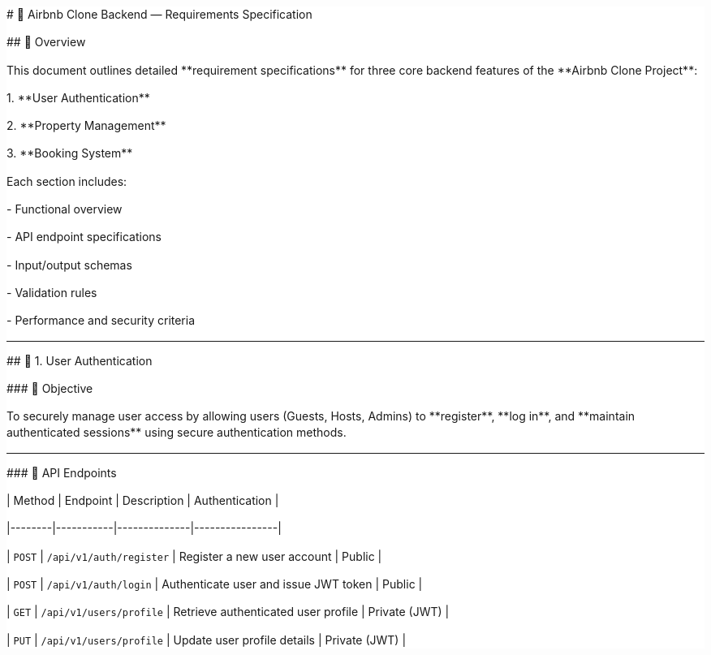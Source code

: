 \# 🧩 Airbnb Clone Backend — Requirements Specification



\## 📘 Overview

This document outlines detailed \*\*requirement specifications\*\* for three core backend features of the \*\*Airbnb Clone Project\*\*:



1\. \*\*User Authentication\*\*

2\. \*\*Property Management\*\*

3\. \*\*Booking System\*\*



Each section includes:

\- Functional overview  

\- API endpoint specifications  

\- Input/output schemas  

\- Validation rules  

\- Performance and security criteria  



---



\## 🔐 1. User Authentication



\### 🎯 Objective

To securely manage user access by allowing users (Guests, Hosts, Admins) to \*\*register\*\*, \*\*log in\*\*, and \*\*maintain authenticated sessions\*\* using secure authentication methods.



---



\### 📡 API Endpoints



| Method | Endpoint | Description | Authentication |

|--------|-----------|--------------|----------------|

| `POST` | `/api/v1/auth/register` | Register a new user account | Public |

| `POST` | `/api/v1/auth/login` | Authenticate user and issue JWT token | Public |

| `GET` | `/api/v1/users/profile` | Retrieve authenticated user profile | Private (JWT) |

| `PUT` | `/api/v1/users/profile` | Update user profile details | Private (JWT) |
